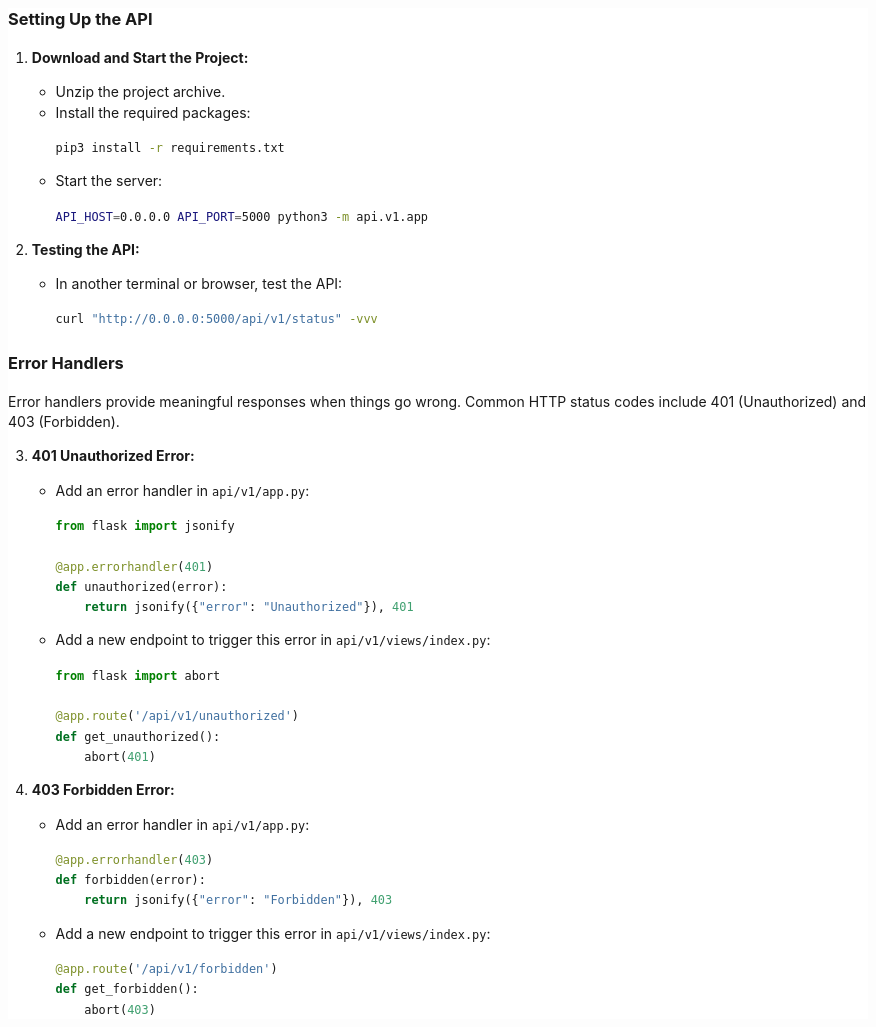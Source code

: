 ### Setting Up the API
1. **Download and Start the Project:**
   - Unzip the project archive.
   - Install the required packages:
     ```sh
     pip3 install -r requirements.txt
     ```
   - Start the server:
     ```sh
     API_HOST=0.0.0.0 API_PORT=5000 python3 -m api.v1.app
     ```

2. **Testing the API:**
   - In another terminal or browser, test the API:
     ```sh
     curl "http://0.0.0.0:5000/api/v1/status" -vvv
     ```

### Error Handlers
Error handlers provide meaningful responses when things go wrong. Common HTTP status codes include 401 (Unauthorized) and 403 (Forbidden).

3. **401 Unauthorized Error:**
   - Add an error handler in `api/v1/app.py`:
     ```python
     from flask import jsonify

     @app.errorhandler(401)
     def unauthorized(error):
         return jsonify({"error": "Unauthorized"}), 401
     ```
   - Add a new endpoint to trigger this error in `api/v1/views/index.py`:
     ```python
     from flask import abort

     @app.route('/api/v1/unauthorized')
     def get_unauthorized():
         abort(401)
     ```

4. **403 Forbidden Error:**
   - Add an error handler in `api/v1/app.py`:
     ```python
     @app.errorhandler(403)
     def forbidden(error):
         return jsonify({"error": "Forbidden"}), 403
     ```
   - Add a new endpoint to trigger this error in `api/v1/views/index.py`:
     ```python
     @app.route('/api/v1/forbidden')
     def get_forbidden():
         abort(403)
     ```
